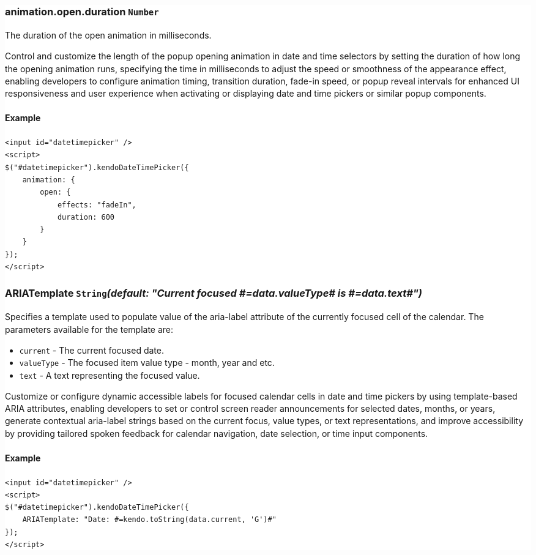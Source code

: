 ### animation.open.duration `Number`

The duration of the open animation in milliseconds.


<div class="meta-api-description">
Control and customize the length of the popup opening animation in date and time selectors by setting the duration of how long the opening animation runs, specifying the time in milliseconds to adjust the speed or smoothness of the appearance effect, enabling developers to configure animation timing, transition duration, fade-in speed, or popup reveal intervals for enhanced UI responsiveness and user experience when activating or displaying date and time pickers or similar popup components.
</div>

#### Example

    <input id="datetimepicker" />
    <script>
    $("#datetimepicker").kendoDateTimePicker({
        animation: {
            open: {
                effects: "fadeIn",
                duration: 600
            }
        }
    });
    </script>

### ARIATemplate `String`*(default: "Current focused #=data.valueType# is #=data.text#")*

 Specifies a template used to populate value of the aria-label attribute of the currently focused cell of the calendar. The parameters available for the template are:

* `current` - The current focused date.
* `valueType` - The focused item value type - month, year and etc.
* `text` - A text representing the focused value.


<div class="meta-api-description">
Customize or configure dynamic accessible labels for focused calendar cells in date and time pickers by using template-based ARIA attributes, enabling developers to set or control screen reader announcements for selected dates, months, or years, generate contextual aria-label strings based on the current focus, value types, or text representations, and improve accessibility by providing tailored spoken feedback for calendar navigation, date selection, or time input components.
</div>

#### Example

    <input id="datetimepicker" />
    <script>
    $("#datetimepicker").kendoDateTimePicker({
        ARIATemplate: "Date: #=kendo.toString(data.current, 'G')#"
    });
    </script>
